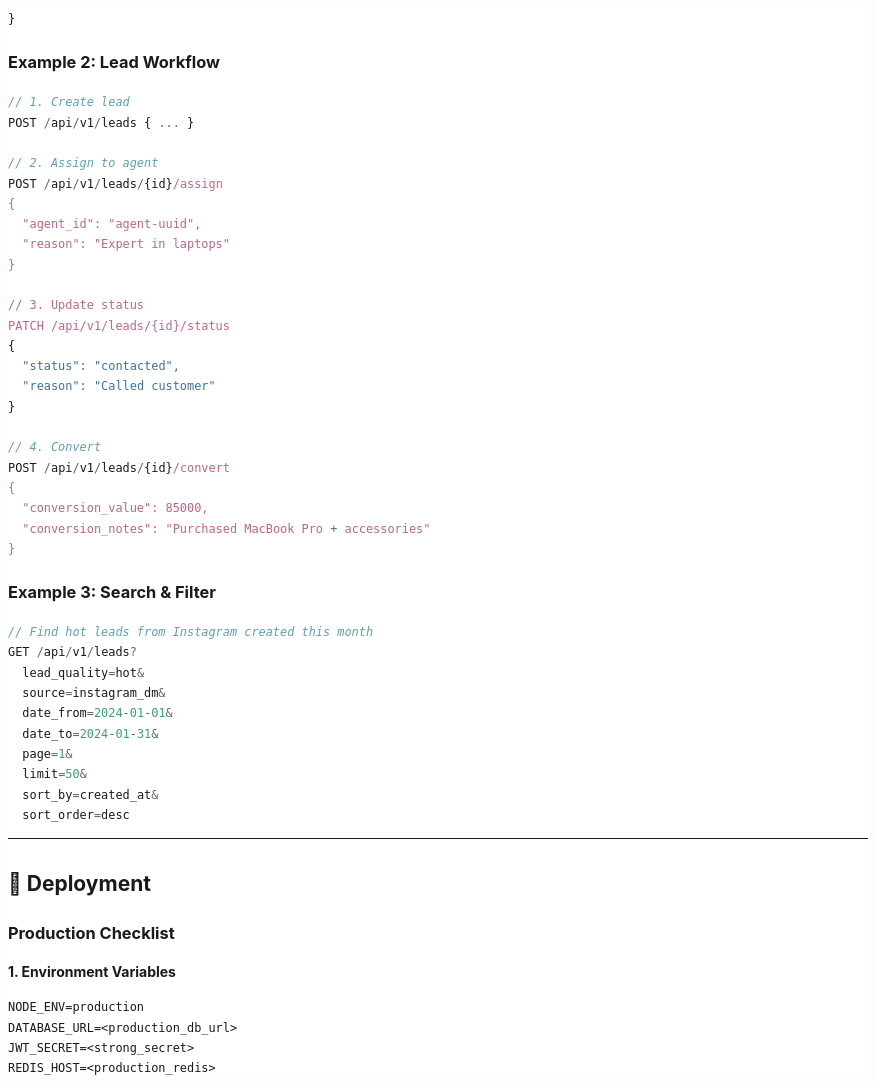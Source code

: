 ```typescript
}
```

### Example 2: Lead Workflow
```typescript
// 1. Create lead
POST /api/v1/leads { ... }

// 2. Assign to agent
POST /api/v1/leads/{id}/assign
{
  "agent_id": "agent-uuid",
  "reason": "Expert in laptops"
}

// 3. Update status
PATCH /api/v1/leads/{id}/status
{
  "status": "contacted",
  "reason": "Called customer"
}

// 4. Convert
POST /api/v1/leads/{id}/convert
{
  "conversion_value": 85000,
  "conversion_notes": "Purchased MacBook Pro + accessories"
}
```

### Example 3: Search & Filter
```typescript
// Find hot leads from Instagram created this month
GET /api/v1/leads?
  lead_quality=hot&
  source=instagram_dm&
  date_from=2024-01-01&
  date_to=2024-01-31&
  page=1&
  limit=50&
  sort_by=created_at&
  sort_order=desc
```

---

## 🚀 Deployment

### Production Checklist

**1. Environment Variables**
```env
NODE_ENV=production
DATABASE_URL=<production_db_url>
JWT_SECRET=<strong_secret>
REDIS_HOST=<production_redis>
```
